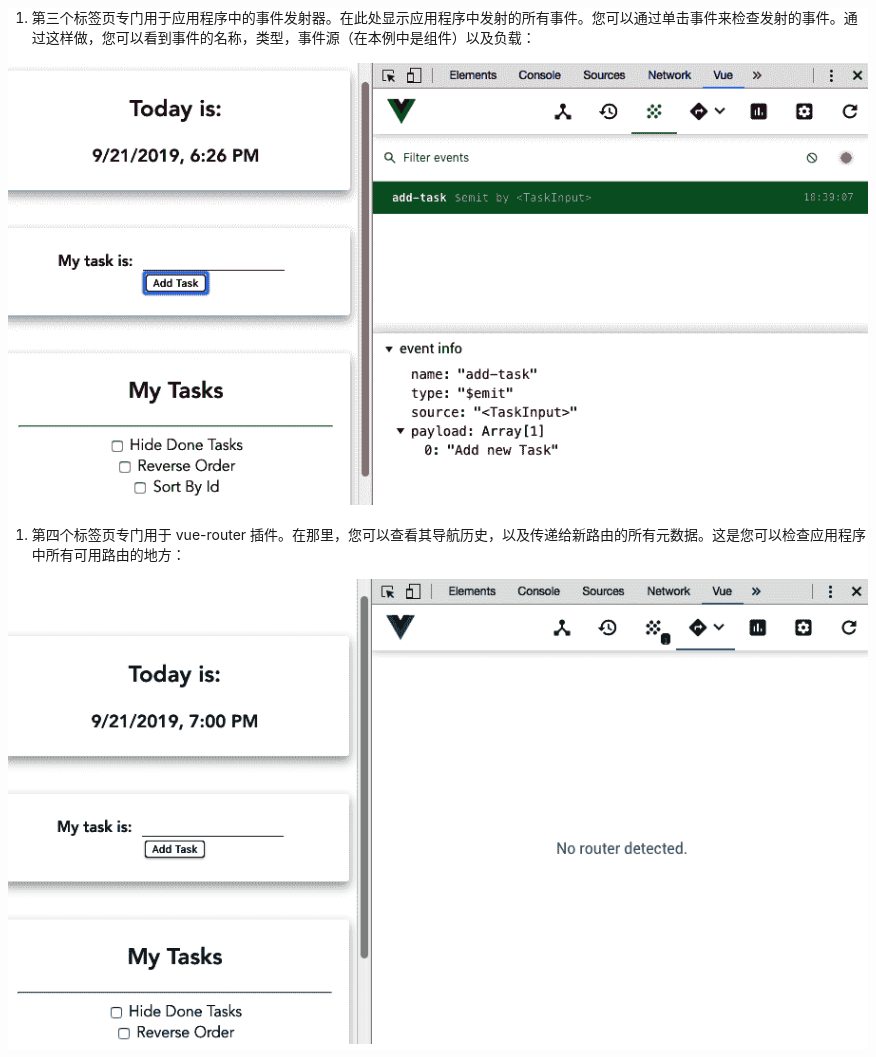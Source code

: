 1.  第三个标签页专门用于应用程序中的事件发射器。在此处显示应用程序中发射的所有事件。您可以通过单击事件来检查发射的事件。通过这样做，您可以看到事件的名称，类型，事件源（在本例中是组件）以及负载：

![](img/88c382ae-8d0a-44ce-9e50-6ae3e9c24f06.png)

1.  第四个标签页专门用于 vue-router 插件。在那里，您可以查看其导航历史，以及传递给新路由的所有元数据。这是您可以检查应用程序中所有可用路由的地方：

![](img/5431685c-f94f-4bf8-8eba-6e0ca4fcd486.png)
